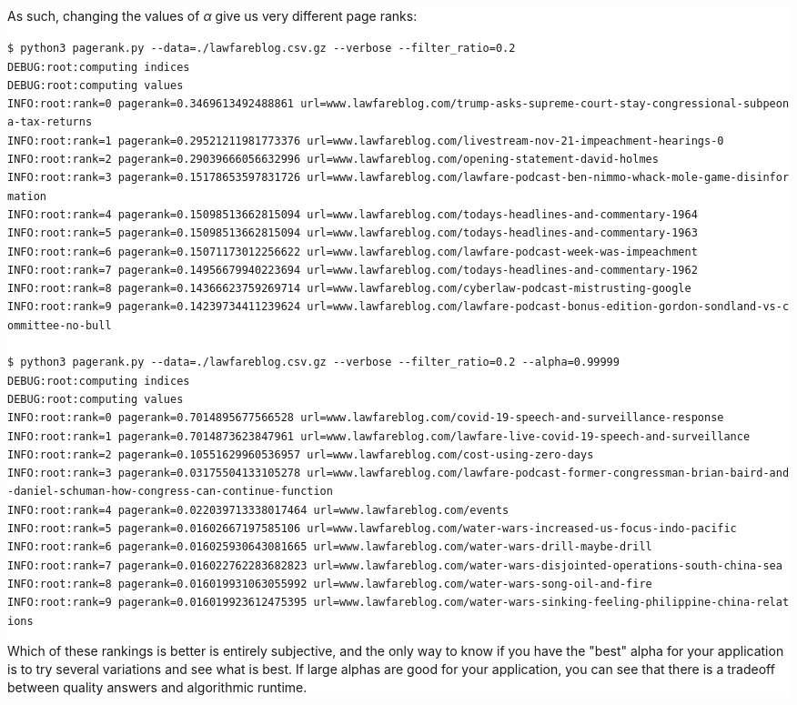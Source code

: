 As such, changing the values of $\alpha$ give us very different page ranks:
```
$ python3 pagerank.py --data=./lawfareblog.csv.gz --verbose --filter_ratio=0.2
DEBUG:root:computing indices
DEBUG:root:computing values
INFO:root:rank=0 pagerank=0.3469613492488861 url=www.lawfareblog.com/trump-asks-supreme-court-stay-congressional-subpeona-tax-returns
INFO:root:rank=1 pagerank=0.29521211981773376 url=www.lawfareblog.com/livestream-nov-21-impeachment-hearings-0
INFO:root:rank=2 pagerank=0.29039666056632996 url=www.lawfareblog.com/opening-statement-david-holmes
INFO:root:rank=3 pagerank=0.15178653597831726 url=www.lawfareblog.com/lawfare-podcast-ben-nimmo-whack-mole-game-disinformation
INFO:root:rank=4 pagerank=0.15098513662815094 url=www.lawfareblog.com/todays-headlines-and-commentary-1964
INFO:root:rank=5 pagerank=0.15098513662815094 url=www.lawfareblog.com/todays-headlines-and-commentary-1963
INFO:root:rank=6 pagerank=0.15071173012256622 url=www.lawfareblog.com/lawfare-podcast-week-was-impeachment
INFO:root:rank=7 pagerank=0.14956679940223694 url=www.lawfareblog.com/todays-headlines-and-commentary-1962
INFO:root:rank=8 pagerank=0.14366623759269714 url=www.lawfareblog.com/cyberlaw-podcast-mistrusting-google
INFO:root:rank=9 pagerank=0.14239734411239624 url=www.lawfareblog.com/lawfare-podcast-bonus-edition-gordon-sondland-vs-committee-no-bull 

$ python3 pagerank.py --data=./lawfareblog.csv.gz --verbose --filter_ratio=0.2 --alpha=0.99999
DEBUG:root:computing indices
DEBUG:root:computing values
INFO:root:rank=0 pagerank=0.7014895677566528 url=www.lawfareblog.com/covid-19-speech-and-surveillance-response
INFO:root:rank=1 pagerank=0.7014873623847961 url=www.lawfareblog.com/lawfare-live-covid-19-speech-and-surveillance
INFO:root:rank=2 pagerank=0.10551629960536957 url=www.lawfareblog.com/cost-using-zero-days
INFO:root:rank=3 pagerank=0.03175504133105278 url=www.lawfareblog.com/lawfare-podcast-former-congressman-brian-baird-and-daniel-schuman-how-congress-can-continue-function
INFO:root:rank=4 pagerank=0.022039713338017464 url=www.lawfareblog.com/events
INFO:root:rank=5 pagerank=0.01602667197585106 url=www.lawfareblog.com/water-wars-increased-us-focus-indo-pacific
INFO:root:rank=6 pagerank=0.016025930643081665 url=www.lawfareblog.com/water-wars-drill-maybe-drill
INFO:root:rank=7 pagerank=0.016022762283682823 url=www.lawfareblog.com/water-wars-disjointed-operations-south-china-sea
INFO:root:rank=8 pagerank=0.016019931063055992 url=www.lawfareblog.com/water-wars-song-oil-and-fire
INFO:root:rank=9 pagerank=0.016019923612475395 url=www.lawfareblog.com/water-wars-sinking-feeling-philippine-china-relations
```

Which of these rankings is better is entirely subjective, and the only way to know if you have the "best" alpha for your application is to try several variations and see what is best. If large alphas are good for your application, you can see that there is a tradeoff between quality answers and algorithmic runtime. 
